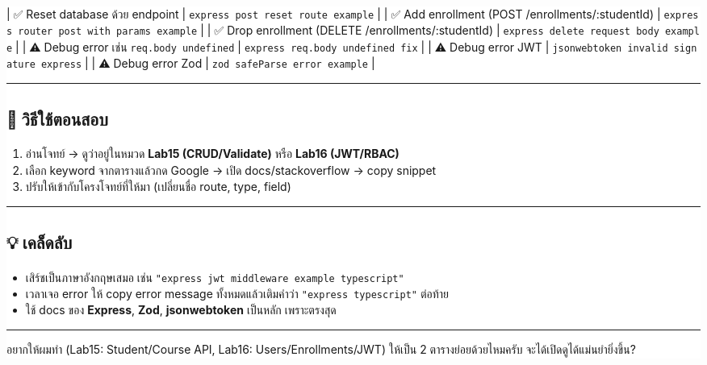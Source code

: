 | ✅ Reset database ด้วย endpoint                         | `express post reset route example`              |
| ✅ Add enrollment (POST /enrollments/:studentId)        | `express router post with params example`       |
| ✅ Drop enrollment (DELETE /enrollments/:studentId)     | `express delete request body example`           |
| ⚠️ Debug error เช่น `req.body undefined`               | `express req.body undefined fix`                |
| ⚠️ Debug error JWT                                     | `jsonwebtoken invalid signature express`        |
| ⚠️ Debug error Zod                                     | `zod safeParse error example`                   |

---

## 🔑 วิธีใช้ตอนสอบ

1. อ่านโจทย์ → ดูว่าอยู่ในหมวด **Lab15 (CRUD/Validate)** หรือ **Lab16 (JWT/RBAC)**
2. เลือก keyword จากตารางแล้วกด Google → เปิด docs/stackoverflow → copy snippet
3. ปรับให้เข้ากับโครงโจทย์ที่ให้มา (เปลี่ยนชื่อ route, type, field)

---

## 💡 เคล็ดลับ

* เสิร์ชเป็นภาษาอังกฤษเสมอ เช่น `"express jwt middleware example typescript"`
* เวลาเจอ error ให้ copy error message ทั้งหมดแล้วเติมคำว่า `"express typescript"` ต่อท้าย
* ใช้ docs ของ **Express**, **Zod**, **jsonwebtoken** เป็นหลัก เพราะตรงสุด

---

อยากให้ผมทำ  (Lab15: Student/Course API, Lab16: Users/Enrollments/JWT) ให้เป็น 2 ตารางย่อยด้วยไหมครับ จะได้เปิดดูได้แม่นยำยิ่งขึ้น?




































